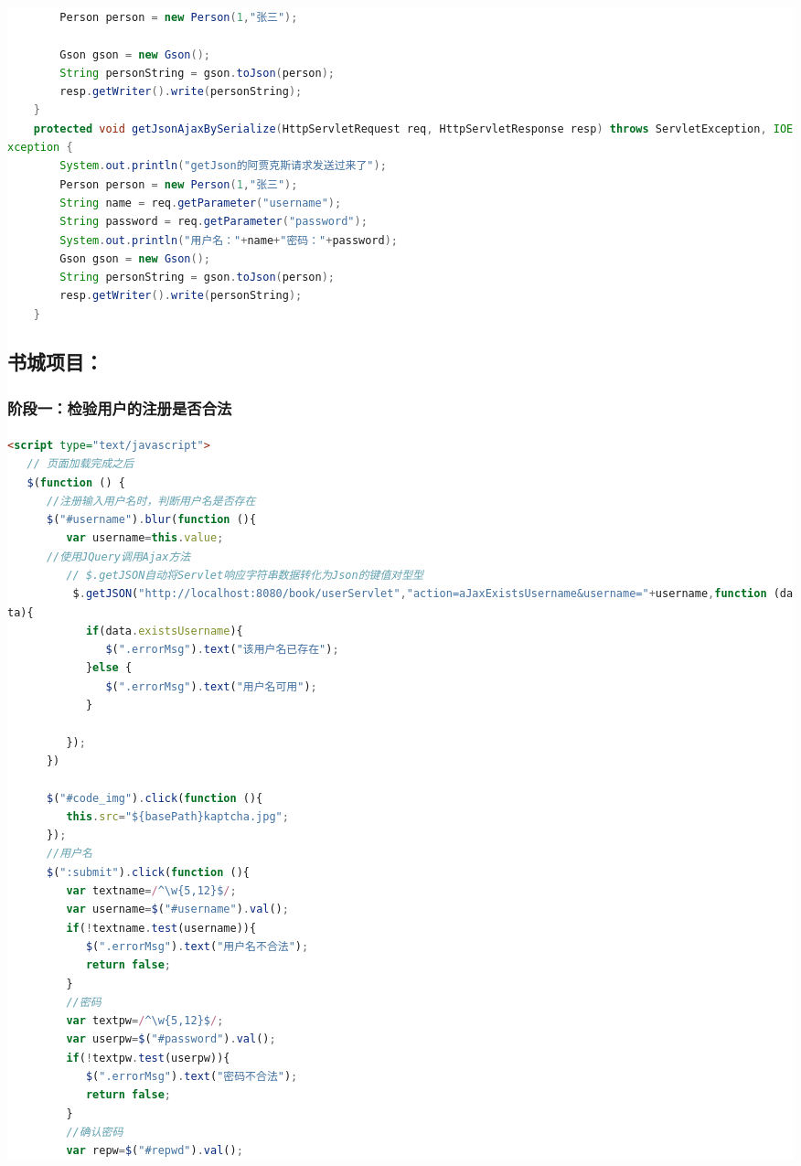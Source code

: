 ```java
        Person person = new Person(1,"张三");

        Gson gson = new Gson();
        String personString = gson.toJson(person);
        resp.getWriter().write(personString);
    }
    protected void getJsonAjaxBySerialize(HttpServletRequest req, HttpServletResponse resp) throws ServletException, IOException {
        System.out.println("getJson的阿贾克斯请求发送过来了");
        Person person = new Person(1,"张三");
        String name = req.getParameter("username");
        String password = req.getParameter("password");
        System.out.println("用户名："+name+"密码："+password);
        Gson gson = new Gson();
        String personString = gson.toJson(person);
        resp.getWriter().write(personString);
    }
```

## 书城项目：

### 阶段一：检验用户的注册是否合法

```html
<script type="text/javascript">
   // 页面加载完成之后
   $(function () {
      //注册输入用户名时，判断用户名是否存在
      $("#username").blur(function (){
         var username=this.value;
      //使用JQuery调用Ajax方法
         // $.getJSON自动将Servlet响应字符串数据转化为Json的键值对型型
          $.getJSON("http://localhost:8080/book/userServlet","action=aJaxExistsUsername&username="+username,function (data){
            if(data.existsUsername){
               $(".errorMsg").text("该用户名已存在");
            }else {
               $(".errorMsg").text("用户名可用");
            }

         });
      })

      $("#code_img").click(function (){
         this.src="${basePath}kaptcha.jpg";
      });
      //用户名
      $(":submit").click(function (){
         var textname=/^\w{5,12}$/;
         var username=$("#username").val();
         if(!textname.test(username)){
            $(".errorMsg").text("用户名不合法");
            return false;
         }
         //密码
         var textpw=/^\w{5,12}$/;
         var userpw=$("#password").val();
         if(!textpw.test(userpw)){
            $(".errorMsg").text("密码不合法");
            return false;
         }
         //确认密码
         var repw=$("#repwd").val();
```